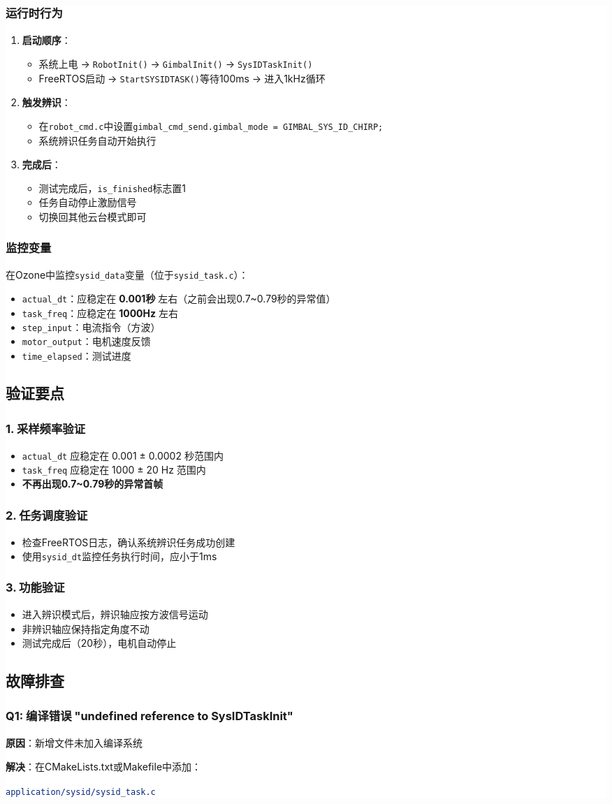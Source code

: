 ### 运行时行为

1. **启动顺序**：
   - 系统上电 → `RobotInit()` → `GimbalInit()` → `SysIDTaskInit()`
   - FreeRTOS启动 → `StartSYSIDTASK()`等待100ms → 进入1kHz循环

2. **触发辨识**：
   - 在`robot_cmd.c`中设置`gimbal_cmd_send.gimbal_mode = GIMBAL_SYS_ID_CHIRP;`
   - 系统辨识任务自动开始执行

3. **完成后**：
   - 测试完成后，`is_finished`标志置1
   - 任务自动停止激励信号
   - 切换回其他云台模式即可

### 监控变量

在Ozone中监控`sysid_data`变量（位于`sysid_task.c`）：

- `actual_dt`：应稳定在 **0.001秒** 左右（之前会出现0.7~0.79秒的异常值）
- `task_freq`：应稳定在 **1000Hz** 左右
- `step_input`：电流指令（方波）
- `motor_output`：电机速度反馈
- `time_elapsed`：测试进度

## 验证要点

### 1. 采样频率验证

- `actual_dt` 应稳定在 0.001 ± 0.0002 秒范围内
- `task_freq` 应稳定在 1000 ± 20 Hz 范围内
- **不再出现0.7~0.79秒的异常首帧**

### 2. 任务调度验证

- 检查FreeRTOS日志，确认系统辨识任务成功创建
- 使用`sysid_dt`监控任务执行时间，应小于1ms

### 3. 功能验证

- 进入辨识模式后，辨识轴应按方波信号运动
- 非辨识轴应保持指定角度不动
- 测试完成后（20秒），电机自动停止

## 故障排查

### Q1: 编译错误 "undefined reference to SysIDTaskInit"

**原因**：新增文件未加入编译系统

**解决**：在CMakeLists.txt或Makefile中添加：
```cmake
application/sysid/sysid_task.c
```
